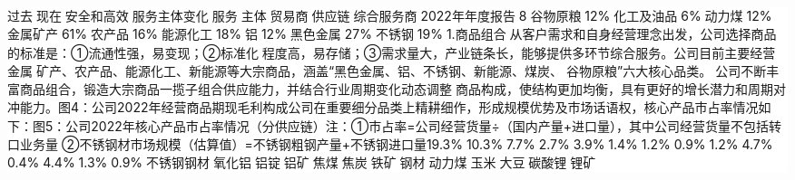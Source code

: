 过去
现在
安全和高效
服务主体变化
服务
主体
贸易商
供应链
综合服务商
2022年年度报告
8
谷物原粮
12%
化工及油品
6%
动力煤
12%
金属矿产
61%
农产品
16%
能源化工
18%
铝
12%
黑色金属
27%
不锈钢
19%
1.商品组合
从客户需求和自身经营理念出发，公司选择商品的标准是：①流通性强，易变现；②标准化
程度高，易存储；③需求量大，产业链条长，能够提供多环节综合服务。公司目前主要经营金属
矿产、农产品、能源化工、新能源等大宗商品，涵盖“黑色金属、铝、不锈钢、新能源、煤炭、
谷物原粮”六大核心品类。
公司不断丰富商品组合，锻造大宗商品一揽子组合供应能力，并结合行业周期变化动态调整
商品构成，使结构更加均衡，具有更好的增长潜力和周期对冲能力。图4：公司2022年经营商品期现毛利构成公司在重要细分品类上精耕细作，形成规模优势及市场话语权，核心产品市占率情况如下：图5：公司2022年核心产品市占率情况（分供应链）注：①市占率=公司经营货量÷（国内产量+进口量），其中公司经营货量不包括转口业务量
②不锈钢材市场规模（估算值）=不锈钢粗钢产量+不锈钢进口量19.3%
10.3%
7.7%
2.7%
3.9%
1.4%
1.2%
0.9%
1.2%
4.7%
0.4%
4.4%
1.3%
0.9%
不锈钢钢材
氧化铝
铝锭
铝矿
焦煤
焦炭
铁矿
钢材
动力煤
玉米
大豆
碳酸锂
锂矿